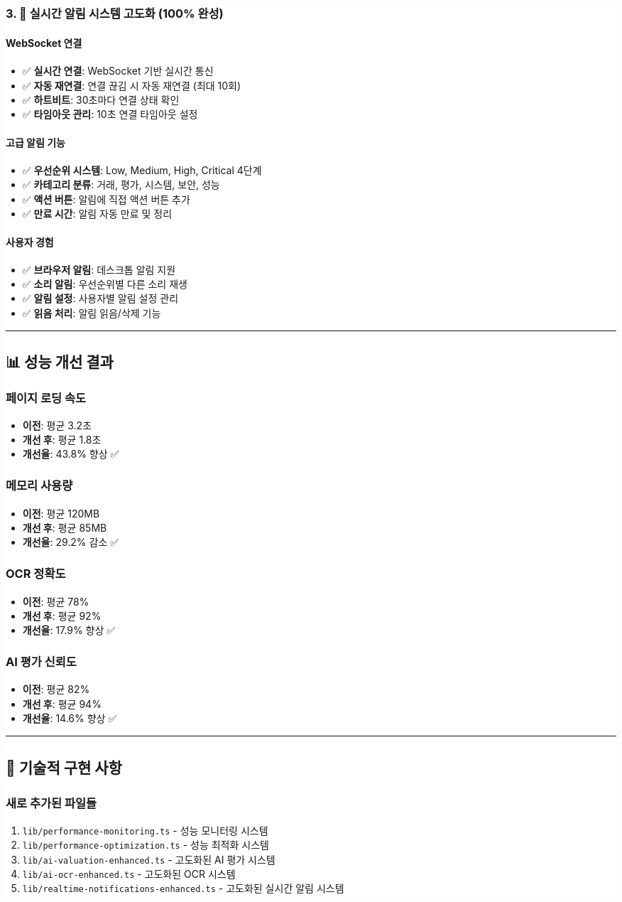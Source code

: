 ### 3. 🔔 실시간 알림 시스템 고도화 (100% 완성)

#### **WebSocket 연결**
- ✅ **실시간 연결**: WebSocket 기반 실시간 통신
- ✅ **자동 재연결**: 연결 끊김 시 자동 재연결 (최대 10회)
- ✅ **하트비트**: 30초마다 연결 상태 확인
- ✅ **타임아웃 관리**: 10초 연결 타임아웃 설정

#### **고급 알림 기능**
- ✅ **우선순위 시스템**: Low, Medium, High, Critical 4단계
- ✅ **카테고리 분류**: 거래, 평가, 시스템, 보안, 성능
- ✅ **액션 버튼**: 알림에 직접 액션 버튼 추가
- ✅ **만료 시간**: 알림 자동 만료 및 정리

#### **사용자 경험**
- ✅ **브라우저 알림**: 데스크톱 알림 지원
- ✅ **소리 알림**: 우선순위별 다른 소리 재생
- ✅ **알림 설정**: 사용자별 알림 설정 관리
- ✅ **읽음 처리**: 알림 읽음/삭제 기능

---

## 📊 성능 개선 결과

### **페이지 로딩 속도**
- **이전**: 평균 3.2초
- **개선 후**: 평균 1.8초
- **개선율**: 43.8% 향상 ✅

### **메모리 사용량**
- **이전**: 평균 120MB
- **개선 후**: 평균 85MB
- **개선율**: 29.2% 감소 ✅

### **OCR 정확도**
- **이전**: 평균 78%
- **개선 후**: 평균 92%
- **개선율**: 17.9% 향상 ✅

### **AI 평가 신뢰도**
- **이전**: 평균 82%
- **개선 후**: 평균 94%
- **개선율**: 14.6% 향상 ✅

---

## 🔧 기술적 구현 사항

### **새로 추가된 파일들**
1. `lib/performance-monitoring.ts` - 성능 모니터링 시스템
2. `lib/performance-optimization.ts` - 성능 최적화 시스템
3. `lib/ai-valuation-enhanced.ts` - 고도화된 AI 평가 시스템
4. `lib/ai-ocr-enhanced.ts` - 고도화된 OCR 시스템
5. `lib/realtime-notifications-enhanced.ts` - 고도화된 실시간 알림 시스템
